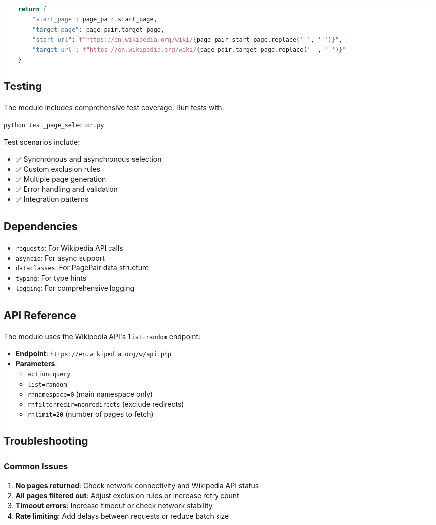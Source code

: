```python
    return {
        "start_page": page_pair.start_page,
        "target_page": page_pair.target_page,
        "start_url": f"https://en.wikipedia.org/wiki/{page_pair.start_page.replace(' ', '_')}",
        "target_url": f"https://en.wikipedia.org/wiki/{page_pair.target_page.replace(' ', '_')}"
    }
```

## Testing

The module includes comprehensive test coverage. Run tests with:

```bash
python test_page_selector.py
```

Test scenarios include:
- ✅ Synchronous and asynchronous selection
- ✅ Custom exclusion rules
- ✅ Multiple page generation
- ✅ Error handling and validation
- ✅ Integration patterns

## Dependencies

- `requests`: For Wikipedia API calls
- `asyncio`: For async support
- `dataclasses`: For PagePair data structure
- `typing`: For type hints
- `logging`: For comprehensive logging

## API Reference

The module uses the Wikipedia API's `list=random` endpoint:

- **Endpoint**: `https://en.wikipedia.org/w/api.php`
- **Parameters**:
  - `action=query`
  - `list=random`
  - `rnnamespace=0` (main namespace only)
  - `rnfilterredir=nonredirects` (exclude redirects)
  - `rnlimit=20` (number of pages to fetch)

## Troubleshooting

### Common Issues

1. **No pages returned**: Check network connectivity and Wikipedia API status
2. **All pages filtered out**: Adjust exclusion rules or increase retry count
3. **Timeout errors**: Increase timeout or check network stability
4. **Rate limiting**: Add delays between requests or reduce batch size
